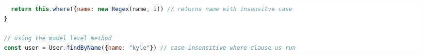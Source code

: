 ```javascript
  return this.where({name: new Regex(name, i)) // returns name with insensitve case
} 

// using the model level method
const user = User.findByName({name: "kyle"}) // case insensitive where clause us run 
```


```javascript

```
